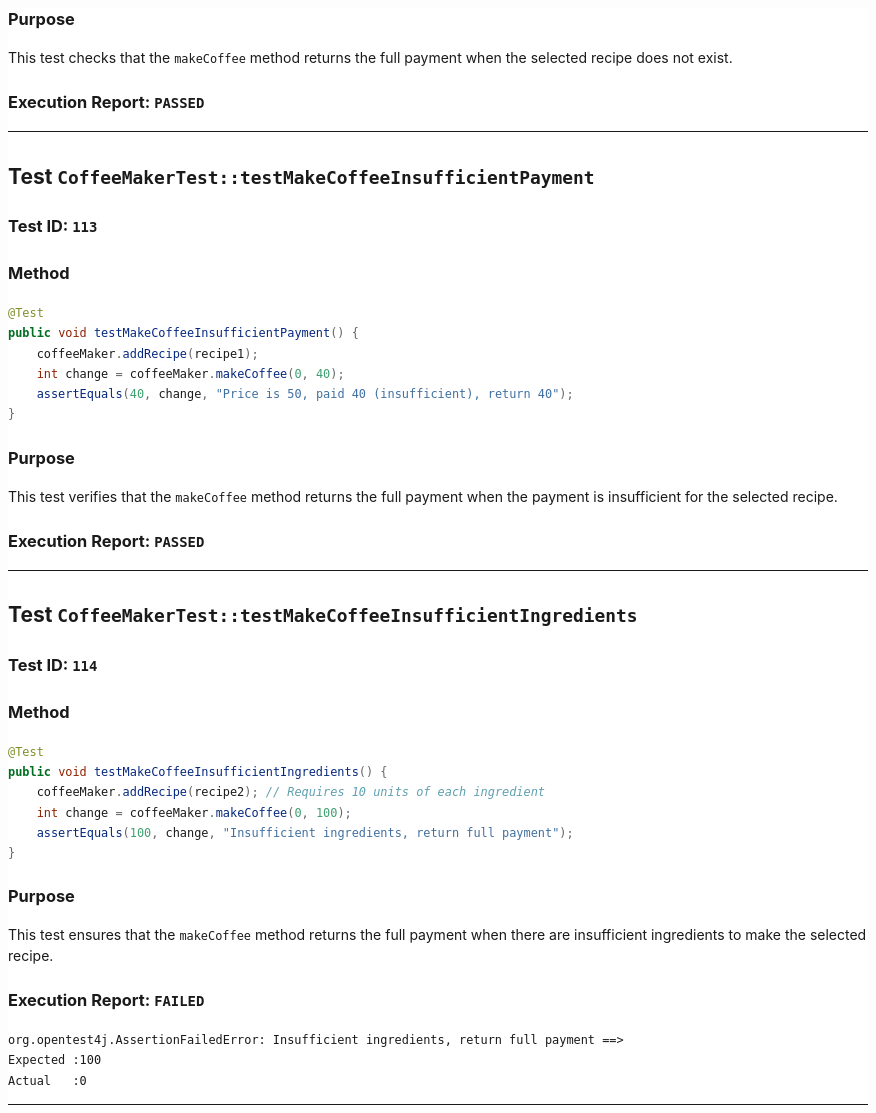 ### Purpose
This test checks that the `makeCoffee` method returns the full payment when the selected recipe does not exist.

### Execution Report: `PASSED`

---

## Test `CoffeeMakerTest::testMakeCoffeeInsufficientPayment`
### Test ID: `113`
### Method
```java
@Test
public void testMakeCoffeeInsufficientPayment() {
    coffeeMaker.addRecipe(recipe1);
    int change = coffeeMaker.makeCoffee(0, 40);
    assertEquals(40, change, "Price is 50, paid 40 (insufficient), return 40");
}
```

### Purpose
This test verifies that the `makeCoffee` method returns the full payment when the payment is insufficient for the selected recipe.

### Execution Report: `PASSED`

---

## Test `CoffeeMakerTest::testMakeCoffeeInsufficientIngredients`
### Test ID: `114`
### Method
```java
@Test
public void testMakeCoffeeInsufficientIngredients() {
    coffeeMaker.addRecipe(recipe2); // Requires 10 units of each ingredient
    int change = coffeeMaker.makeCoffee(0, 100);
    assertEquals(100, change, "Insufficient ingredients, return full payment");
}
```

### Purpose
This test ensures that the `makeCoffee` method returns the full payment when there are insufficient ingredients to make the selected recipe.

### Execution Report: `FAILED`
```
org.opentest4j.AssertionFailedError: Insufficient ingredients, return full payment ==> 
Expected :100
Actual   :0
```

---
